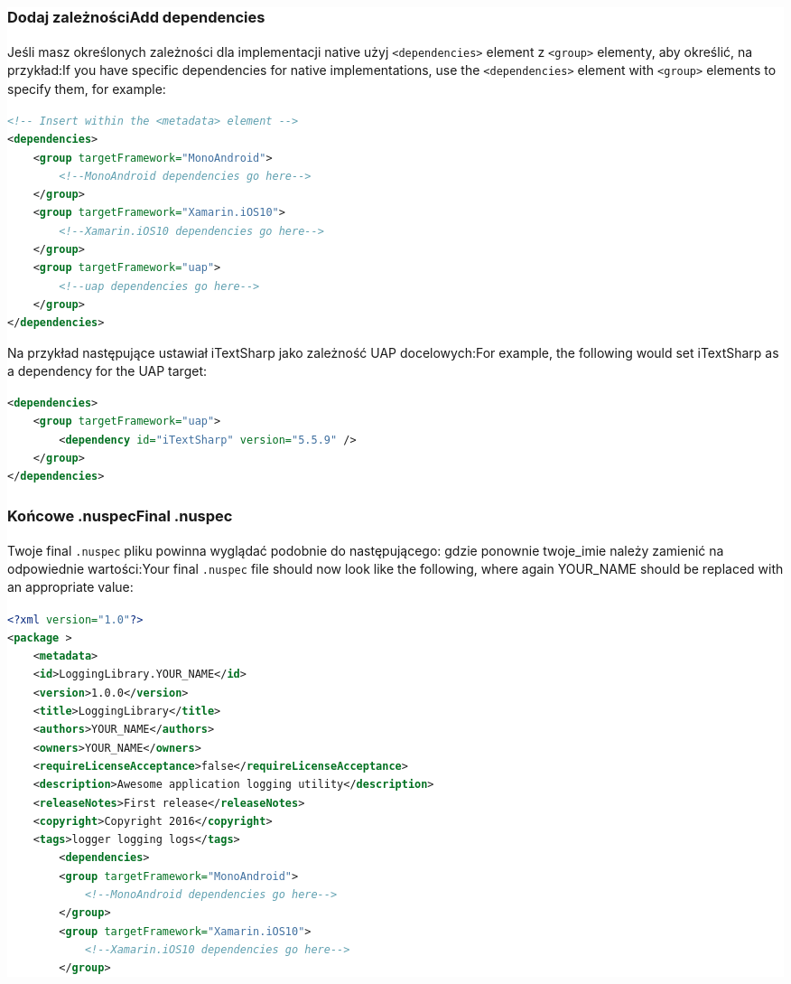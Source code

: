 ### <a name="add-dependencies"></a><span data-ttu-id="5ddf3-159">Dodaj zależności</span><span class="sxs-lookup"><span data-stu-id="5ddf3-159">Add dependencies</span></span>

<span data-ttu-id="5ddf3-160">Jeśli masz określonych zależności dla implementacji native użyj `<dependencies>` element z `<group>` elementy, aby określić, na przykład:</span><span class="sxs-lookup"><span data-stu-id="5ddf3-160">If you have specific dependencies for native implementations, use the `<dependencies>` element with `<group>` elements to specify them, for example:</span></span>

```xml
<!-- Insert within the <metadata> element -->
<dependencies>
    <group targetFramework="MonoAndroid">
        <!--MonoAndroid dependencies go here-->
    </group>
    <group targetFramework="Xamarin.iOS10">
        <!--Xamarin.iOS10 dependencies go here-->
    </group>
    <group targetFramework="uap">
        <!--uap dependencies go here-->
    </group>
</dependencies>
```

<span data-ttu-id="5ddf3-161">Na przykład następujące ustawiał iTextSharp jako zależność UAP docelowych:</span><span class="sxs-lookup"><span data-stu-id="5ddf3-161">For example, the following would set iTextSharp as a dependency for the UAP target:</span></span>

```xml
<dependencies>
    <group targetFramework="uap">
        <dependency id="iTextSharp" version="5.5.9" />
    </group>
</dependencies>
```

### <a name="final-nuspec"></a><span data-ttu-id="5ddf3-162">Końcowe .nuspec</span><span class="sxs-lookup"><span data-stu-id="5ddf3-162">Final .nuspec</span></span>

<span data-ttu-id="5ddf3-163">Twoje final `.nuspec` pliku powinna wyglądać podobnie do następującego: gdzie ponownie twoje_imie należy zamienić na odpowiednie wartości:</span><span class="sxs-lookup"><span data-stu-id="5ddf3-163">Your final `.nuspec` file should now look like the following, where again YOUR_NAME should be replaced with an appropriate value:</span></span>

```xml
<?xml version="1.0"?>
<package >
    <metadata>
    <id>LoggingLibrary.YOUR_NAME</id>
    <version>1.0.0</version>
    <title>LoggingLibrary</title>
    <authors>YOUR_NAME</authors>
    <owners>YOUR_NAME</owners>
    <requireLicenseAcceptance>false</requireLicenseAcceptance>
    <description>Awesome application logging utility</description>
    <releaseNotes>First release</releaseNotes>
    <copyright>Copyright 2016</copyright>
    <tags>logger logging logs</tags>
        <dependencies>
        <group targetFramework="MonoAndroid">
            <!--MonoAndroid dependencies go here-->
        </group>
        <group targetFramework="Xamarin.iOS10">
            <!--Xamarin.iOS10 dependencies go here-->
        </group>
```